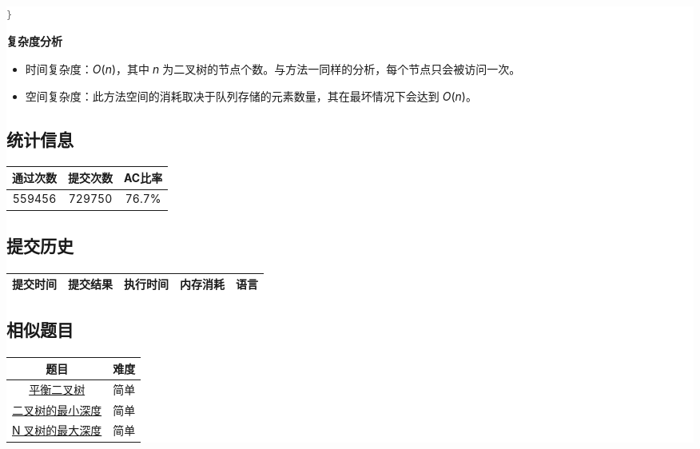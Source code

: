 ```C [sol2-C]
}
```

**复杂度分析**

- 时间复杂度：$O(n)$，其中 $n$ 为二叉树的节点个数。与方法一同样的分析，每个节点只会被访问一次。

- 空间复杂度：此方法空间的消耗取决于队列存储的元素数量，其在最坏情况下会达到 $O(n)$。

## 统计信息
| 通过次数 | 提交次数 | AC比率 |
| :------: | :------: | :------: |
|    559456    |    729750    |   76.7%   |

## 提交历史
| 提交时间 | 提交结果 | 执行时间 |  内存消耗  | 语言 |
| :------: | :------: | :------: | :--------: | :--------: |


## 相似题目
|                             题目                             | 难度 |
| :----------------------------------------------------------: | :---------: |
| [平衡二叉树](https://leetcode-cn.com/problems/balanced-binary-tree/) | 简单|
| [二叉树的最小深度](https://leetcode-cn.com/problems/minimum-depth-of-binary-tree/) | 简单|
| [N 叉树的最大深度](https://leetcode-cn.com/problems/maximum-depth-of-n-ary-tree/) | 简单|
